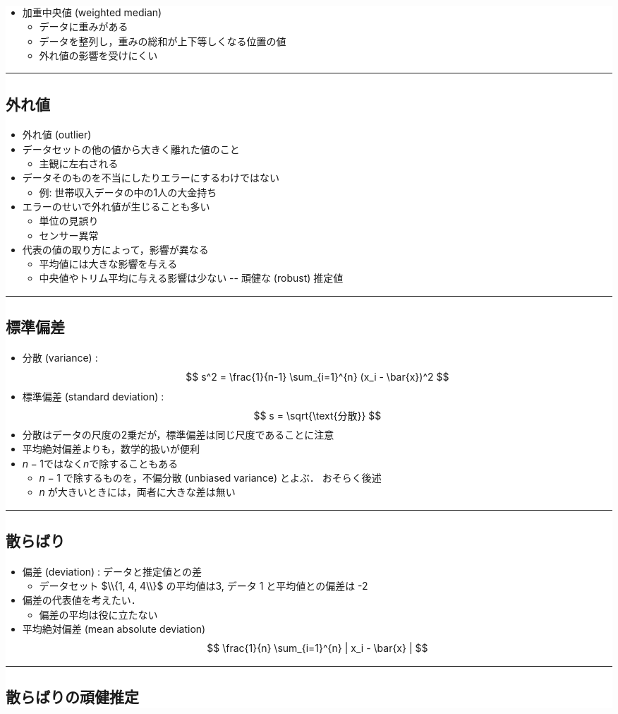 * 加重中央値 (weighted median)
  * データに重みがある
  * データを整列し，重みの総和が上下等しくなる位置の値
  * 外れ値の影響を受けにくい

---

## 外れ値

* 外れ値 (outlier)
* データセットの他の値から大きく離れた値のこと
  * 主観に左右される
* データそのものを不当にしたりエラーにするわけではない
  * 例: 世帯収入データの中の1人の大金持ち
* エラーのせいで外れ値が生じることも多い
  * 単位の見誤り
  * センサー異常
* 代表の値の取り方によって，影響が異なる
  * 平均値には大きな影響を与える
  * 中央値やトリム平均に与える影響は少ない -- 頑健な (robust) 推定値

---

## 標準偏差

* 分散 (variance) :
$$ s^2 = \frac{1}{n-1} \sum_{i=1}^{n} (x_i - \bar{x})^2 $$
* 標準偏差 (standard deviation) : 
$$ s = \sqrt{\text{分散}} $$
* 分散はデータの尺度の2乗だが，標準偏差は同じ尺度であることに注意
* 平均絶対偏差よりも，数学的扱いが便利
* $n-1$ではなく$n$で除することもある
  * $n-1$ で除するものを，不偏分散 (unbiased variance) とよぶ．
    おそらく後述
  * $n$ が大きいときには，両者に大きな差は無い

---

## 散らばり

* 偏差 (deviation) : データと推定値との差
  * データセット $\\{1, 4, 4\\}$ の平均値は3, データ 1 と平均値との偏差は
    -2
* 偏差の代表値を考えたい．
  * 偏差の平均は役に立たない
* 平均絶対偏差 (mean absolute deviation)
  $$ \frac{1}{n} \sum_{i=1}^{n} | x_i - \bar{x} |
  $$

---

## 散らばりの頑健推定
